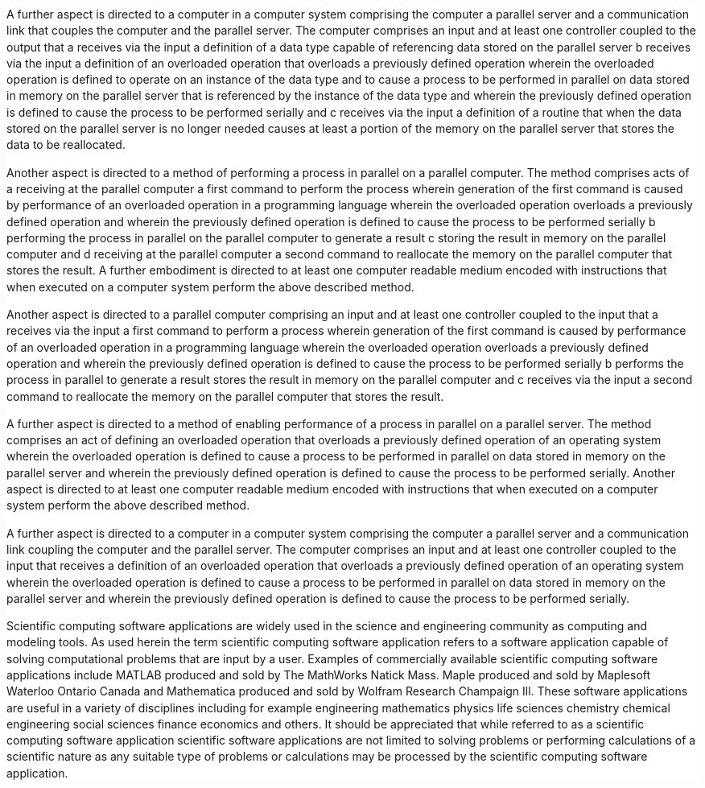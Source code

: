 A further aspect is directed to a computer in a computer system comprising the computer a parallel server and a communication link that couples the computer and the parallel server. The computer comprises an input and at least one controller coupled to the output that a receives via the input a definition of a data type capable of referencing data stored on the parallel server b receives via the input a definition of an overloaded operation that overloads a previously defined operation wherein the overloaded operation is defined to operate on an instance of the data type and to cause a process to be performed in parallel on data stored in memory on the parallel server that is referenced by the instance of the data type and wherein the previously defined operation is defined to cause the process to be performed serially and c receives via the input a definition of a routine that when the data stored on the parallel server is no longer needed causes at least a portion of the memory on the parallel server that stores the data to be reallocated.

Another aspect is directed to a method of performing a process in parallel on a parallel computer. The method comprises acts of a receiving at the parallel computer a first command to perform the process wherein generation of the first command is caused by performance of an overloaded operation in a programming language wherein the overloaded operation overloads a previously defined operation and wherein the previously defined operation is defined to cause the process to be performed serially b performing the process in parallel on the parallel computer to generate a result c storing the result in memory on the parallel computer and d receiving at the parallel computer a second command to reallocate the memory on the parallel computer that stores the result. A further embodiment is directed to at least one computer readable medium encoded with instructions that when executed on a computer system perform the above described method.

Another aspect is directed to a parallel computer comprising an input and at least one controller coupled to the input that a receives via the input a first command to perform a process wherein generation of the first command is caused by performance of an overloaded operation in a programming language wherein the overloaded operation overloads a previously defined operation and wherein the previously defined operation is defined to cause the process to be performed serially b performs the process in parallel to generate a result stores the result in memory on the parallel computer and c receives via the input a second command to reallocate the memory on the parallel computer that stores the result.

A further aspect is directed to a method of enabling performance of a process in parallel on a parallel server. The method comprises an act of defining an overloaded operation that overloads a previously defined operation of an operating system wherein the overloaded operation is defined to cause a process to be performed in parallel on data stored in memory on the parallel server and wherein the previously defined operation is defined to cause the process to be performed serially. Another aspect is directed to at least one computer readable medium encoded with instructions that when executed on a computer system perform the above described method.

A further aspect is directed to a computer in a computer system comprising the computer a parallel server and a communication link coupling the computer and the parallel server. The computer comprises an input and at least one controller coupled to the input that receives a definition of an overloaded operation that overloads a previously defined operation of an operating system wherein the overloaded operation is defined to cause a process to be performed in parallel on data stored in memory on the parallel server and wherein the previously defined operation is defined to cause the process to be performed serially.

Scientific computing software applications are widely used in the science and engineering community as computing and modeling tools. As used herein the term scientific computing software application refers to a software application capable of solving computational problems that are input by a user. Examples of commercially available scientific computing software applications include MATLAB produced and sold by The MathWorks Natick Mass. Maple produced and sold by Maplesoft Waterloo Ontario Canada and Mathematica produced and sold by Wolfram Research Champaign Ill. These software applications are useful in a variety of disciplines including for example engineering mathematics physics life sciences chemistry chemical engineering social sciences finance economics and others. It should be appreciated that while referred to as a scientific computing software application scientific software applications are not limited to solving problems or performing calculations of a scientific nature as any suitable type of problems or calculations may be processed by the scientific computing software application.
